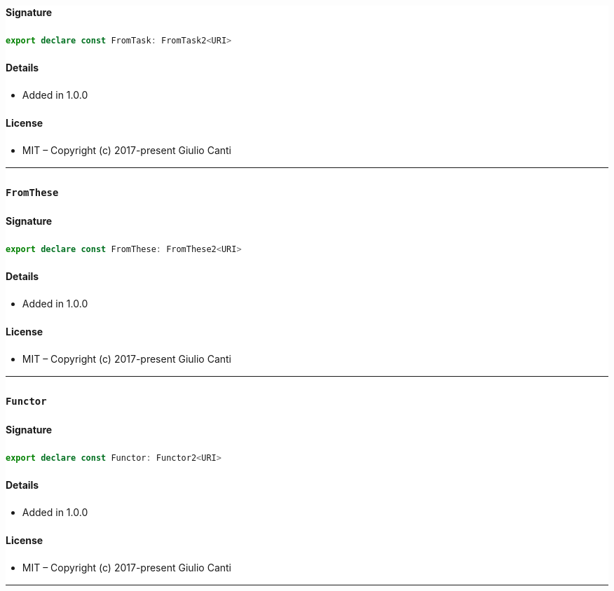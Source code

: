 
#### Signature

```typescript
export declare const FromTask: FromTask2<URI>
```

#### Details

* Added in 1.0.0


#### License

* MIT – Copyright (c) 2017-present Giulio Canti

---


### `FromThese`




#### Signature

```typescript
export declare const FromThese: FromThese2<URI>
```

#### Details

* Added in 1.0.0


#### License

* MIT – Copyright (c) 2017-present Giulio Canti

---


### `Functor`




#### Signature

```typescript
export declare const Functor: Functor2<URI>
```

#### Details

* Added in 1.0.0


#### License

* MIT – Copyright (c) 2017-present Giulio Canti

---